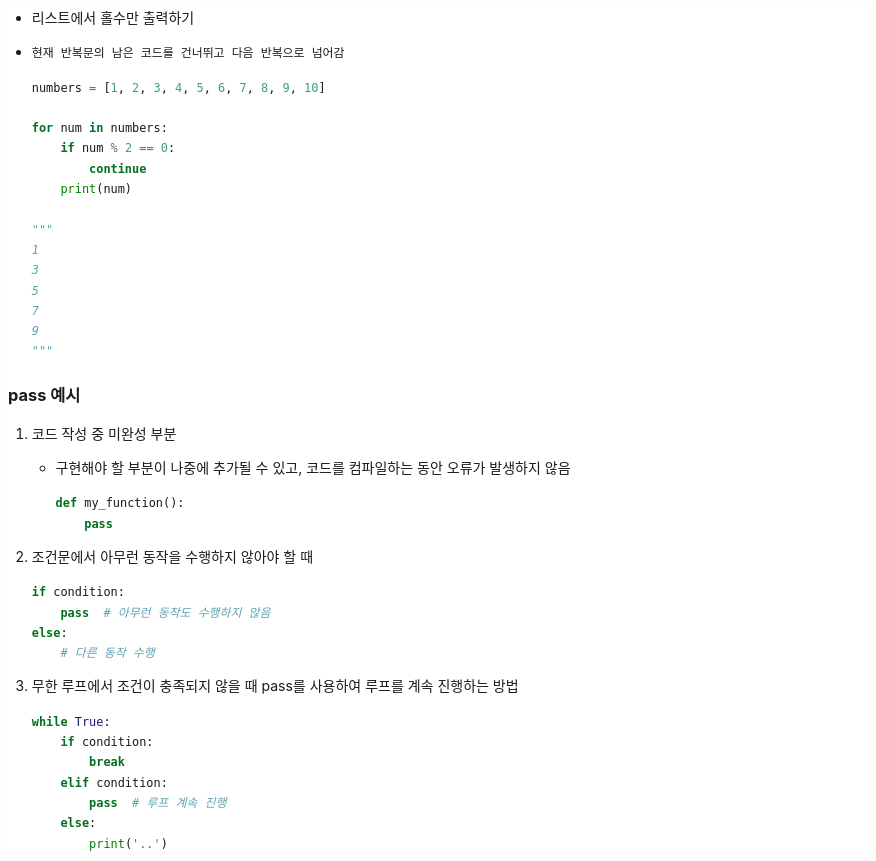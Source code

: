 - 리스트에서 홀수만 출력하기
- `현재 반복문의 남은 코드를 건너뛰고 다음 반복으로 넘어감`
    
    ```python
    numbers = [1, 2, 3, 4, 5, 6, 7, 8, 9, 10]
    
    for num in numbers:
        if num % 2 == 0:
            continue
        print(num)
    
    """
    1
    3
    5
    7
    9
    """
    
    ```
    

### pass 예시

1. 코드 작성 중 미완성 부분
    - 구현해야 할 부분이 나중에 추가될 수 있고, 코드를 컴파일하는 동안 오류가 발생하지 않음
        
        ```python
        def my_function():
            pass
        
        ```
        
2. 조건문에서 아무런 동작을 수행하지 않아야 할 때
    
    ```python
    if condition:
        pass  # 아무런 동작도 수행하지 않음
    else:
        # 다른 동작 수행
    
    ```
    
3. 무한 루프에서 조건이 충족되지 않을 때 pass를 사용하여 루프를 계속 진행하는 방법
    
    ```python
    while True:
        if condition:
            break
        elif condition:
            pass  # 루프 계속 진행
        else:
            print('..')
    
    ```
    